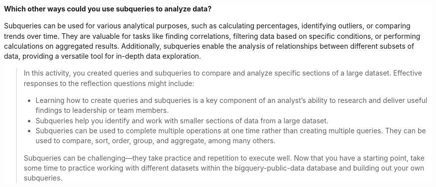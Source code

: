 **Which other ways could you use subqueries to analyze data?**

Subqueries can be used for various analytical purposes, such as calculating percentages, identifying outliers, or comparing trends over time. They are valuable for tasks like finding correlations, filtering data based on specific conditions, or performing calculations on aggregated results. Additionally, subqueries enable the analysis of relationships between different subsets of data, providing a versatile tool for in-depth data exploration.

> In this activity, you created queries and subqueries to compare and analyze specific sections of a large dataset. Effective responses to the reflection questions might include:
>
> - Learning how to create queries and subqueries is a key component of an analyst’s ability to research and deliver useful findings to leadership or team members.
> - Subqueries help you identify and work with smaller sections of data from a large dataset.
> - Subqueries can be used to complete multiple operations at one time rather than creating multiple queries.  They can be used to compare, sort, order, group, and aggregate, among many others.
>
> Subqueries can be challenging—they take practice and repetition to execute well. Now that you have a starting point, take some time to practice working with different datasets within the bigquery-public-data database and building out your own subqueries.

